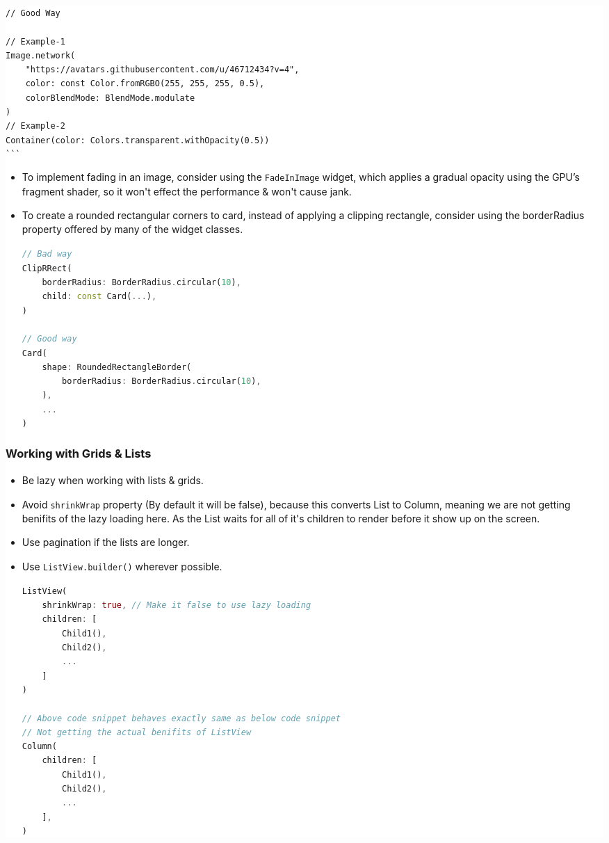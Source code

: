 
    // Good Way

    // Example-1
    Image.network(
        "https://avatars.githubusercontent.com/u/46712434?v=4",
        color: const Color.fromRGBO(255, 255, 255, 0.5),
        colorBlendMode: BlendMode.modulate
    )
    // Example-2
    Container(color: Colors.transparent.withOpacity(0.5))
    ```

- To implement fading in an image, consider using the `FadeInImage` widget, which applies a gradual opacity using the GPU’s fragment shader, so it won't effect the performance & won't cause jank.
- To create a rounded rectangular corners to card, instead of applying a clipping rectangle, consider using the borderRadius property offered by many of the widget classes.

    ```dart
    // Bad way
    ClipRRect(
        borderRadius: BorderRadius.circular(10),
        child: const Card(...),
    )

    // Good way
    Card(
        shape: RoundedRectangleBorder(
            borderRadius: BorderRadius.circular(10),
        ),
        ...
    )
    ```

### **Working with Grids & Lists**

- Be lazy when working with lists & grids.
- Avoid `shrinkWrap` property (By default it will be false), because this converts List to Column, meaning we are not getting benifits of the lazy loading here. As the List waits for all of it's children to render before it show up on the screen.
- Use pagination if the lists are longer.
- Use `ListView.builder()` wherever possible.

    ```dart
    ListView(
        shrinkWrap: true, // Make it false to use lazy loading
        children: [
            Child1(),
            Child2(),
            ...
        ]
    )

    // Above code snippet behaves exactly same as below code snippet
    // Not getting the actual benifits of ListView
    Column(
        children: [
            Child1(),
            Child2(),
            ...
        ],
    )
    ```
